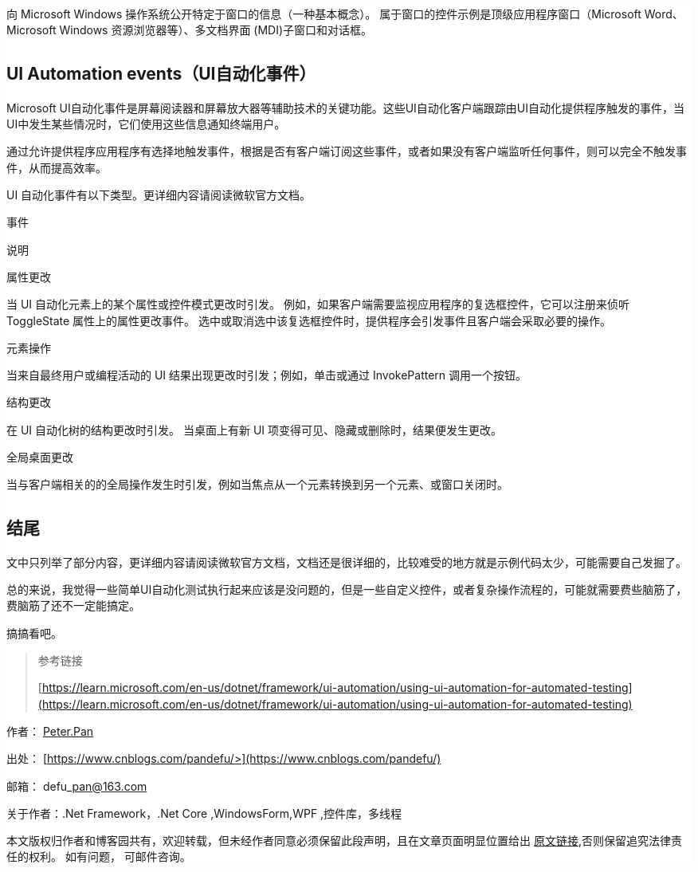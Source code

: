 向 Microsoft Windows 操作系统公开特定于窗口的信息（一种基本概念）。 属于窗口的控件示例是顶级应用程序窗口（Microsoft Word、Microsoft Windows 资源浏览器等）、多文档界面 (MDI)子窗口和对话框。

UI Automation events（UI自动化事件）
-----------------------------

Microsoft UI自动化事件是屏幕阅读器和屏幕放大器等辅助技术的关键功能。这些UI自动化客户端跟踪由UI自动化提供程序触发的事件，当UI中发生某些情况时，它们使用这些信息通知终端用户。

通过允许提供程序应用程序有选择地触发事件，根据是否有客户端订阅这些事件，或者如果没有客户端监听任何事件，则可以完全不触发事件，从而提高效率。

UI 自动化事件有以下类型。更详细内容请阅读微软官方文档。

事件

说明

属性更改

当 UI 自动化元素上的某个属性或控件模式更改时引发。 例如，如果客户端需要监视应用程序的复选框控件，它可以注册来侦听 ToggleState 属性上的属性更改事件。 选中或取消选中该复选框控件时，提供程序会引发事件且客户端会采取必要的操作。

元素操作

当来自最终用户或编程活动的 UI 结果出现更改时引发；例如，单击或通过 InvokePattern 调用一个按钮。

结构更改

在 UI 自动化树的结构更改时引发。 当桌面上有新 UI 项变得可见、隐藏或删除时，结果便发生更改。

全局桌面更改

当与客户端相关的的全局操作发生时引发，例如当焦点从一个元素转换到另一个元素、或窗口关闭时。

结尾
--

文中只列举了部分内容，更详细内容请阅读微软官方文档，文档还是很详细的，比较难受的地方就是示例代码太少，可能需要自己发掘了。

总的来说，我觉得一些简单UI自动化测试执行起来应该是没问题的，但是一些自定义控件，或者复杂操作流程的，可能就需要费些脑筋了，费脑筋了还不一定能搞定。

搞搞看吧。

> 参考链接
> 
> [https://learn.microsoft.com/en-us/dotnet/framework/ui-automation/using-ui-automation-for-automated-testing](https://learn.microsoft.com/en-us/dotnet/framework/ui-automation/using-ui-automation-for-automated-testing)

作者： [Peter.Pan](https://www.cnblogs.com/pandefu/)

出处： [https://www.cnblogs.com/pandefu/>](https://www.cnblogs.com/pandefu/)

邮箱： defu\_pan@163.com

关于作者：.Net Framework，.Net Core ,WindowsForm,WPF ,控件库，多线程

本文版权归作者和博客园共有，欢迎转载，但未经作者同意必须保留此段声明，且在文章页面明显位置给出 [原文链接](#),否则保留追究法律责任的权利。 如有问题， 可邮件咨询。